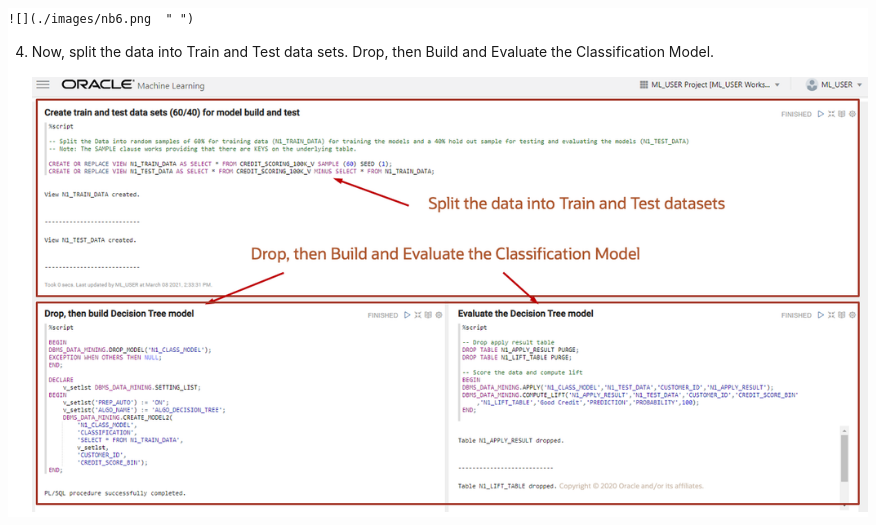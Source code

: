     ![](./images/nb6.png  " ")

4. Now, split the data into Train and Test data sets. Drop, then Build and Evaluate the Classification Model.

    ![](./images/nb7.png  " ")
